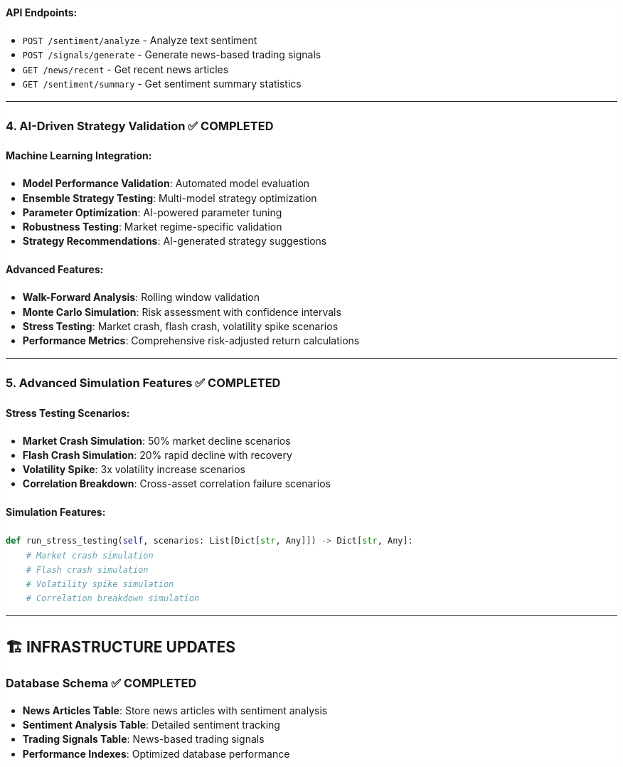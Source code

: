 #### **API Endpoints**:
- `POST /sentiment/analyze` - Analyze text sentiment
- `POST /signals/generate` - Generate news-based trading signals
- `GET /news/recent` - Get recent news articles
- `GET /sentiment/summary` - Get sentiment summary statistics

---

### **4. AI-Driven Strategy Validation** ✅ **COMPLETED**

#### **Machine Learning Integration**:
- **Model Performance Validation**: Automated model evaluation
- **Ensemble Strategy Testing**: Multi-model strategy optimization
- **Parameter Optimization**: AI-powered parameter tuning
- **Robustness Testing**: Market regime-specific validation
- **Strategy Recommendations**: AI-generated strategy suggestions

#### **Advanced Features**:
- **Walk-Forward Analysis**: Rolling window validation
- **Monte Carlo Simulation**: Risk assessment with confidence intervals
- **Stress Testing**: Market crash, flash crash, volatility spike scenarios
- **Performance Metrics**: Comprehensive risk-adjusted return calculations

---

### **5. Advanced Simulation Features** ✅ **COMPLETED**

#### **Stress Testing Scenarios**:
- **Market Crash Simulation**: 50% market decline scenarios
- **Flash Crash Simulation**: 20% rapid decline with recovery
- **Volatility Spike**: 3x volatility increase scenarios
- **Correlation Breakdown**: Cross-asset correlation failure scenarios

#### **Simulation Features**:
```python
def run_stress_testing(self, scenarios: List[Dict[str, Any]]) -> Dict[str, Any]:
    # Market crash simulation
    # Flash crash simulation  
    # Volatility spike simulation
    # Correlation breakdown simulation
```

---

## 🏗️ **INFRASTRUCTURE UPDATES**

### **Database Schema** ✅ **COMPLETED**
- **News Articles Table**: Store news articles with sentiment analysis
- **Sentiment Analysis Table**: Detailed sentiment tracking
- **Trading Signals Table**: News-based trading signals
- **Performance Indexes**: Optimized database performance
